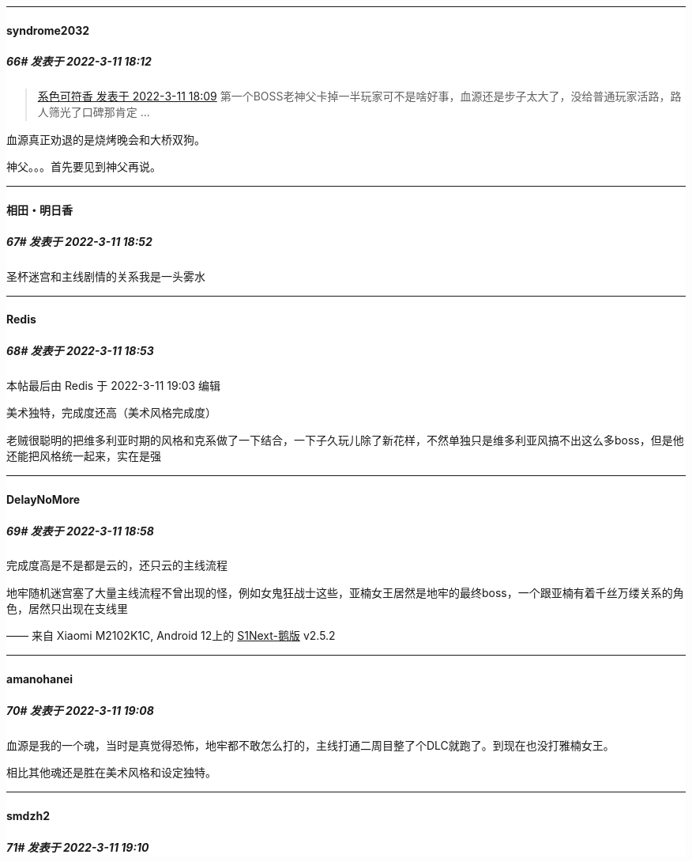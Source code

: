*****

####  syndrome2032  
##### 66#       发表于 2022-3-11 18:12

<blockquote><a href="httphttps://bbs.saraba1st.com/2b/forum.php?mod=redirect&amp;goto=findpost&amp;pid=55007596&amp;ptid=2057245" target="_blank">系色可符香 发表于 2022-3-11 18:09</a>
第一个BOSS老神父卡掉一半玩家可不是啥好事，血源还是步子太大了，没给普通玩家活路，路人筛光了口碑那肯定 ...</blockquote>
血源真正劝退的是烧烤晚会和大桥双狗。

神父。。。首先要见到神父再说。



*****

####  相田・明日香  
##### 67#       发表于 2022-3-11 18:52

圣杯迷宫和主线剧情的关系我是一头雾水

*****

####  Redis  
##### 68#       发表于 2022-3-11 18:53

 本帖最后由 Redis 于 2022-3-11 19:03 编辑 

美术独特，完成度还高（美术风格完成度）

老贼很聪明的把维多利亚时期的风格和克系做了一下结合，一下子久玩儿除了新花样，不然单独只是维多利亚风搞不出这么多boss，但是他还能把风格统一起来，实在是强

*****

####  DelayNoMore  
##### 69#       发表于 2022-3-11 18:58

完成度高是不是都是云的，还只云的主线流程

地牢随机迷宫塞了大量主线流程不曾出现的怪，例如女鬼狂战士这些，亚楠女王居然是地牢的最终boss，一个跟亚楠有着千丝万缕关系的角色，居然只出现在支线里

—— 来自 Xiaomi M2102K1C, Android 12上的 [S1Next-鹅版](https://github.com/ykrank/S1-Next/releases) v2.5.2

*****

####  amanohanei  
##### 70#       发表于 2022-3-11 19:08

血源是我的一个魂，当时是真觉得恐怖，地牢都不敢怎么打的，主线打通二周目整了个DLC就跑了。到现在也没打雅楠女王。

相比其他魂还是胜在美术风格和设定独特。



*****

####  smdzh2  
##### 71#       发表于 2022-3-11 19:10

